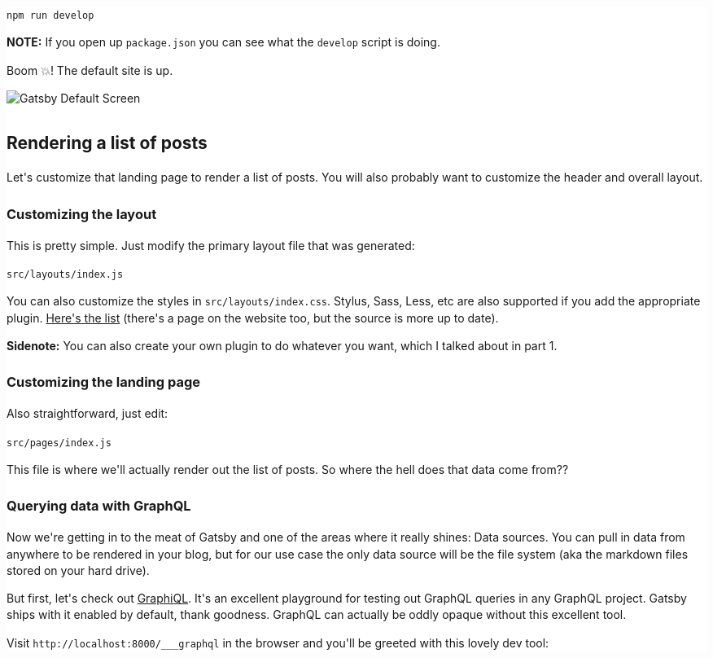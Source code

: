```bash
npm run develop
```

**NOTE:** If you open up `package.json` you can see what the `develop` script is
doing.

Boom 💥! The default site is up.

![Gatsby Default Screen](https://dropsinn.s3.amazonaws.com/Screen%20Shot%202017-08-26%20at%2012.57.40%20PM.png)

## Rendering a list of posts

Let's customize that landing page to render a list of posts. You will also
probably want to customize the header and overall layout.

### Customizing the layout

This is pretty simple. Just modify the primary layout file that was generated:

```text
src/layouts/index.js
```

You can also customize the styles in `src/layouts/index.css`. Stylus, Sass,
Less, etc are also supported if you add the appropriate plugin.
[Here's the list](https://github.com/gatsbyjs/gatsby/tree/master/packages)
(there's a page on the website too, but the source is more up to date).

**Sidenote:** You can also create your own plugin to do whatever you want, which
I talked about in part 1.

### Customizing the landing page

Also straightforward, just edit:

```text
src/pages/index.js
```

This file is where we'll actually render out the list of posts. So where the
hell does that data come from??

### Querying data with GraphQL

Now we're getting in to the meat of Gatsby and one of the areas where it really
shines: Data sources. You can pull in data from anywhere to be rendered in your
blog, but for our use case the only data source will be the file system (aka the
markdown files stored on your hard drive).

But first, let's check out [GraphiQL][]. It's an excellent playground for
testing out GraphQL queries in any GraphQL project. Gatsby ships with it enabled
by default, thank goodness. GraphQL can actually be oddly opaque without this
excellent tool.

Visit `http://localhost:8000/___graphql` in the browser and you'll be greeted
with this lovely dev tool:


[graphiql]: https://github.com/graphql/graphiql